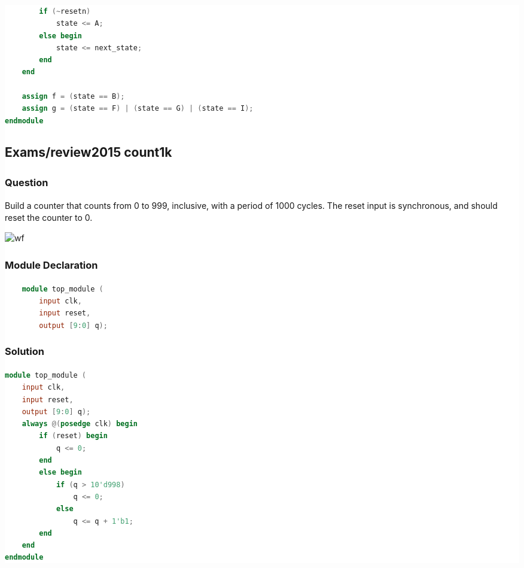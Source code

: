 ```verilog
        if (~resetn)
            state <= A;
        else begin
            state <= next_state;     
        end
    end

    assign f = (state == B);
    assign g = (state == F) | (state == G) | (state == I);
endmodule
```

## Exams/review2015 count1k

### Question

Build a counter that counts from 0 to 999, inclusive, with a period of 1000 cycles. The reset input is synchronous, and should reset the counter to 0.

![wf](https://raw.githubusercontent.com/PengXuanyao/img-bed/main/20220824103438.png)

### Module Declaration

```verilog
    module top_module (
        input clk,
        input reset,
        output [9:0] q);
```

### Solution

```verilog
module top_module (
    input clk,
    input reset,
    output [9:0] q);
    always @(posedge clk) begin
        if (reset) begin
            q <= 0;
        end
        else begin
            if (q > 10'd998) 
            	q <= 0;
            else 
                q <= q + 1'b1;
        end
    end
endmodule
```
